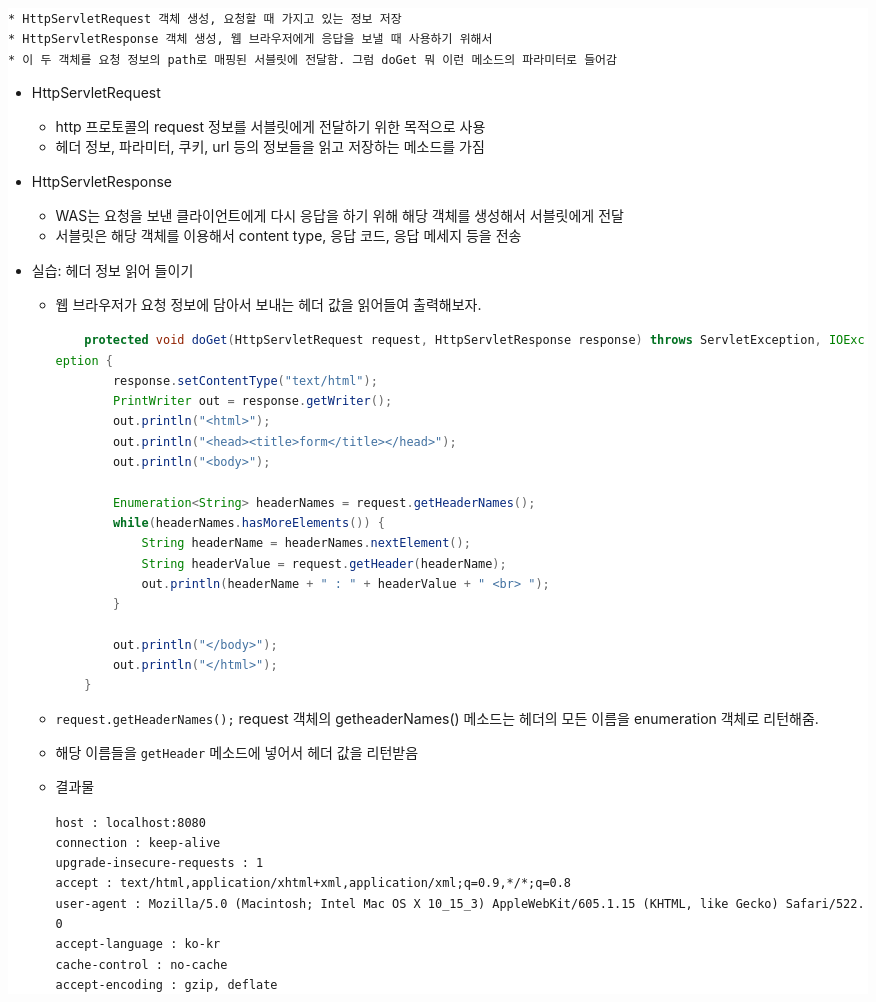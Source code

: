     * HttpServletRequest 객체 생성, 요청할 때 가지고 있는 정보 저장
    * HttpServletResponse 객체 생성, 웹 브라우저에게 응답을 보낼 때 사용하기 위해서
    * 이 두 객체를 요청 정보의 path로 매핑된 서블릿에 전달함. 그럼 doGet 뭐 이런 메소드의 파라미터로 들어감

    

  * HttpServletRequest

    * http 프로토콜의 request 정보를 서블릿에게 전달하기 위한 목적으로 사용
    * 헤더 정보, 파라미터, 쿠키, url 등의 정보들을 읽고 저장하는 메소드를 가짐

    

  * HttpServletResponse

    * WAS는 요청을 보낸 클라이언트에게 다시 응답을 하기 위해 해당 객체를 생성해서 서블릿에게 전달
    * 서블릿은 해당 객체를 이용해서 content type, 응답 코드, 응답 메세지 등을 전송



* 실습: 헤더 정보 읽어 들이기

  * 웹 브라우저가 요청 정보에 담아서 보내는 헤더 값을 읽어들여 출력해보자.

    ```java
    	protected void doGet(HttpServletRequest request, HttpServletResponse response) throws ServletException, IOException {
    		response.setContentType("text/html");
    		PrintWriter out = response.getWriter();
    		out.println("<html>");
    		out.println("<head><title>form</title></head>");
    		out.println("<body>");
    
    		Enumeration<String> headerNames = request.getHeaderNames();
    		while(headerNames.hasMoreElements()) {
    			String headerName = headerNames.nextElement();
    			String headerValue = request.getHeader(headerName);
    			out.println(headerName + " : " + headerValue + " <br> ");
    		}		
    		
    		out.println("</body>");
    		out.println("</html>");
    	}
    
    ```

  * `request.getHeaderNames();` request 객체의 getheaderNames() 메소드는 헤더의 모든 이름을 enumeration 객체로 리턴해줌.

  * 해당 이름들을 `getHeader` 메소드에 넣어서 헤더 값을 리턴받음

  * 결과물

    ```html
    host : localhost:8080 
    connection : keep-alive 
    upgrade-insecure-requests : 1 
    accept : text/html,application/xhtml+xml,application/xml;q=0.9,*/*;q=0.8 
    user-agent : Mozilla/5.0 (Macintosh; Intel Mac OS X 10_15_3) AppleWebKit/605.1.15 (KHTML, like Gecko) Safari/522.0 
    accept-language : ko-kr 
    cache-control : no-cache 
    accept-encoding : gzip, deflate 
    ```
